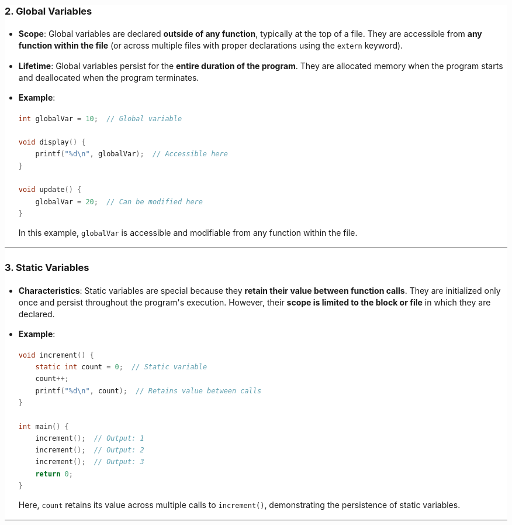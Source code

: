 ### 2. **Global Variables**

- **Scope**: 
  Global variables are declared **outside of any function**, typically at the top of a file. They are accessible from **any function within the file** (or across multiple files with proper declarations using the `extern` keyword).

- **Lifetime**: 
  Global variables persist for the **entire duration of the program**. They are allocated memory when the program starts and deallocated when the program terminates.

- **Example**:
  
  ```c
  int globalVar = 10;  // Global variable
  
  void display() {
      printf("%d\n", globalVar);  // Accessible here
  }
  
  void update() {
      globalVar = 20;  // Can be modified here
  }
  ```
  
  In this example, `globalVar` is accessible and modifiable from any function within the file.

---

### 3. **Static Variables**

- **Characteristics**: 
  Static variables are special because they **retain their value between function calls**. They are initialized only once and persist throughout the program's execution. However, their **scope is limited to the block or file** in which they are declared.

- **Example**:
  
  ```c
  void increment() {
      static int count = 0;  // Static variable
      count++;
      printf("%d\n", count);  // Retains value between calls
  }
  
  int main() {
      increment();  // Output: 1
      increment();  // Output: 2
      increment();  // Output: 3
      return 0;
  }
  ```
  
  Here, `count` retains its value across multiple calls to `increment()`, demonstrating the persistence of static variables.

---